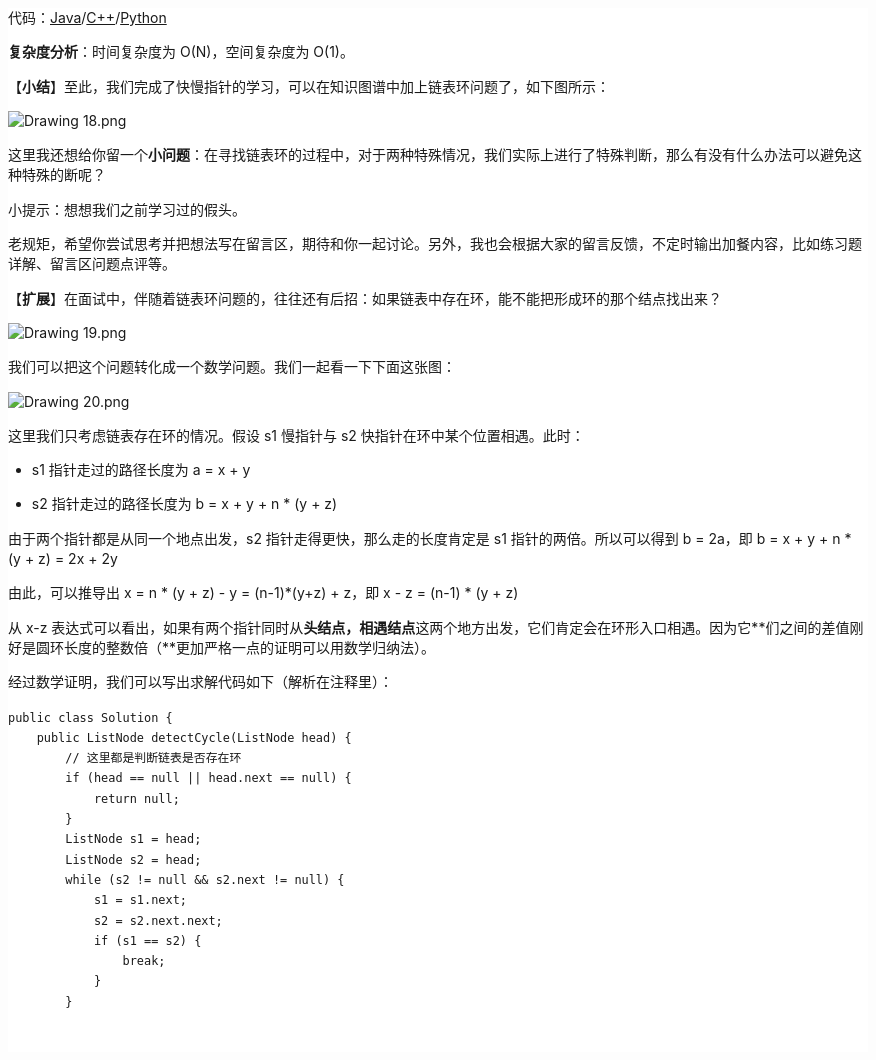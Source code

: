 <p data-nodeid="5958">代码：<a href="https://github.com/lagoueduCol/Algorithm-Dryad/blob/main/05.LinkedList/141.%E7%8E%AF%E5%BD%A2%E9%93%BE%E8%A1%A8.java" data-nodeid="6938">Java</a>/<a href="https://github.com/lagoueduCol/Algorithm-Dryad/blob/main/05.LinkedList/141.%E7%8E%AF%E5%BD%A2%E9%93%BE%E8%A1%A8.cpp" data-nodeid="6942">C++</a>/<a href="https://github.com/lagoueduCol/Algorithm-Dryad/blob/main/05.LinkedList/141.%E7%8E%AF%E5%BD%A2%E9%93%BE%E8%A1%A8.py" data-nodeid="6946">Python</a></p>
</blockquote>
<p data-nodeid="5959"><strong data-nodeid="6951">复杂度分析</strong>：时间复杂度为 O(N)，空间复杂度为 O(1)。</p>
<p data-nodeid="5960">【<strong data-nodeid="6957">小结</strong>】至此，我们完成了快慢指针的学习，可以在知识图谱中加上链表环问题了，如下图所示：</p>
<p data-nodeid="5961"><img src="https://s0.lgstatic.com/i/image6/M01/1A/5B/Cgp9HWBLPS2AWdvLAACf7D3G1jI099.png" alt="Drawing 18.png" data-nodeid="6960"></p>
<p data-nodeid="5962">这里我还想给你留一个<strong data-nodeid="6966">小问题</strong>：在寻找链表环的过程中，对于两种特殊情况，我们实际上进行了特殊判断，那么有没有什么办法可以避免这种特殊的断呢？</p>
<p data-nodeid="5963">小提示：想想我们之前学习过的假头。</p>
<p data-nodeid="5964">老规矩，希望你尝试思考并把想法写在留言区，期待和你一起讨论。另外，我也会根据大家的留言反馈，不定时输出加餐内容，比如练习题详解、留言区问题点评等。</p>
<p data-nodeid="5965">【<strong data-nodeid="6974">扩展</strong>】在面试中，伴随着链表环问题的，往往还有后招：如果链表中存在环，能不能把形成环的那个结点找出来？</p>
<p data-nodeid="5966"><img src="https://s0.lgstatic.com/i/image6/M01/1A/58/CioPOWBLPTWAavliAAC_v6RSPzw758.png" alt="Drawing 19.png" data-nodeid="6977"></p>
<p data-nodeid="5967">我们可以把这个问题转化成一个数学问题。我们一起看一下下面这张图：</p>
<p data-nodeid="5968"><img src="https://s0.lgstatic.com/i/image6/M01/1A/58/CioPOWBLPTuAR6wcAACC03BCByU232.png" alt="Drawing 20.png" data-nodeid="6981"></p>
<p data-nodeid="5969">这里我们只考虑链表存在环的情况。假设 s1 慢指针与 s2 快指针在环中某个位置相遇。此时：</p>
<ul data-nodeid="5970">
<li data-nodeid="5971">
<p data-nodeid="5972">s1 指针走过的路径长度为 a = x + y</p>
</li>
<li data-nodeid="5973">
<p data-nodeid="5974">s2 指针走过的路径长度为 b = x + y + n * (y + z)</p>
</li>
</ul>
<p data-nodeid="5975">由于两个指针都是从同一个地点出发，s2 指针走得更快，那么走的长度肯定是 s1 指针的两倍。所以可以得到 b = 2a，即 b = x + y + n * (y + z) = 2x + 2y</p>
<p data-nodeid="5976">由此，可以推导出 x = n * (y + z) - y = (n-1)*(y+z) + z，即 x - z = (n-1) * (y + z)</p>
<p data-nodeid="5977">从 x-z 表达式可以看出，如果有两个指针同时从<strong data-nodeid="7008">头结点，相遇结点</strong>这两个地方出发，它们肯定会在环形入口相遇。因为它**们之间的差值刚好是圆环长度的整数倍（**更加严格一点的证明可以用数学归纳法）。</p>
<p data-nodeid="5978">经过数学证明，我们可以写出求解代码如下（解析在注释里）：</p>
<pre class="lang-java" data-nodeid="5979"><code data-language="java"><span class="hljs-keyword">public</span>&nbsp;<span class="hljs-class"><span class="hljs-keyword">class</span>&nbsp;<span class="hljs-title">Solution</span>&nbsp;</span>{
&nbsp;&nbsp;&nbsp;&nbsp;<span class="hljs-function"><span class="hljs-keyword">public</span>&nbsp;ListNode&nbsp;<span class="hljs-title">detectCycle</span><span class="hljs-params">(ListNode&nbsp;head)</span>&nbsp;</span>{
&nbsp;&nbsp;&nbsp;&nbsp;&nbsp;&nbsp;&nbsp;&nbsp;<span class="hljs-comment">//&nbsp;这里都是判断链表是否存在环</span>
&nbsp;&nbsp;&nbsp;&nbsp;&nbsp;&nbsp;&nbsp;&nbsp;<span class="hljs-keyword">if</span>&nbsp;(head&nbsp;==&nbsp;<span class="hljs-keyword">null</span>&nbsp;||&nbsp;head.next&nbsp;==&nbsp;<span class="hljs-keyword">null</span>)&nbsp;{
&nbsp;&nbsp;&nbsp;&nbsp;&nbsp;&nbsp;&nbsp;&nbsp;&nbsp;&nbsp;&nbsp;&nbsp;<span class="hljs-keyword">return</span>&nbsp;<span class="hljs-keyword">null</span>;
&nbsp;&nbsp;&nbsp;&nbsp;&nbsp;&nbsp;&nbsp;&nbsp;}
&nbsp;&nbsp;&nbsp;&nbsp;&nbsp;&nbsp;&nbsp;&nbsp;ListNode&nbsp;s1&nbsp;=&nbsp;head;
&nbsp;&nbsp;&nbsp;&nbsp;&nbsp;&nbsp;&nbsp;&nbsp;ListNode&nbsp;s2&nbsp;=&nbsp;head;
&nbsp;&nbsp;&nbsp;&nbsp;&nbsp;&nbsp;&nbsp;&nbsp;<span class="hljs-keyword">while</span>&nbsp;(s2&nbsp;!=&nbsp;<span class="hljs-keyword">null</span>&nbsp;&amp;&amp;&nbsp;s2.next&nbsp;!=&nbsp;<span class="hljs-keyword">null</span>)&nbsp;{
&nbsp;&nbsp;&nbsp;&nbsp;&nbsp;&nbsp;&nbsp;&nbsp;&nbsp;&nbsp;&nbsp;&nbsp;s1&nbsp;=&nbsp;s1.next;
&nbsp;&nbsp;&nbsp;&nbsp;&nbsp;&nbsp;&nbsp;&nbsp;&nbsp;&nbsp;&nbsp;&nbsp;s2&nbsp;=&nbsp;s2.next.next;
&nbsp;&nbsp;&nbsp;&nbsp;&nbsp;&nbsp;&nbsp;&nbsp;&nbsp;&nbsp;&nbsp;&nbsp;<span class="hljs-keyword">if</span>&nbsp;(s1&nbsp;==&nbsp;s2)&nbsp;{
&nbsp;&nbsp;&nbsp;&nbsp;&nbsp;&nbsp;&nbsp;&nbsp;&nbsp;&nbsp;&nbsp;&nbsp;&nbsp;&nbsp;&nbsp;&nbsp;<span class="hljs-keyword">break</span>;
&nbsp;&nbsp;&nbsp;&nbsp;&nbsp;&nbsp;&nbsp;&nbsp;&nbsp;&nbsp;&nbsp;&nbsp;}
&nbsp;&nbsp;&nbsp;&nbsp;&nbsp;&nbsp;&nbsp;&nbsp;}